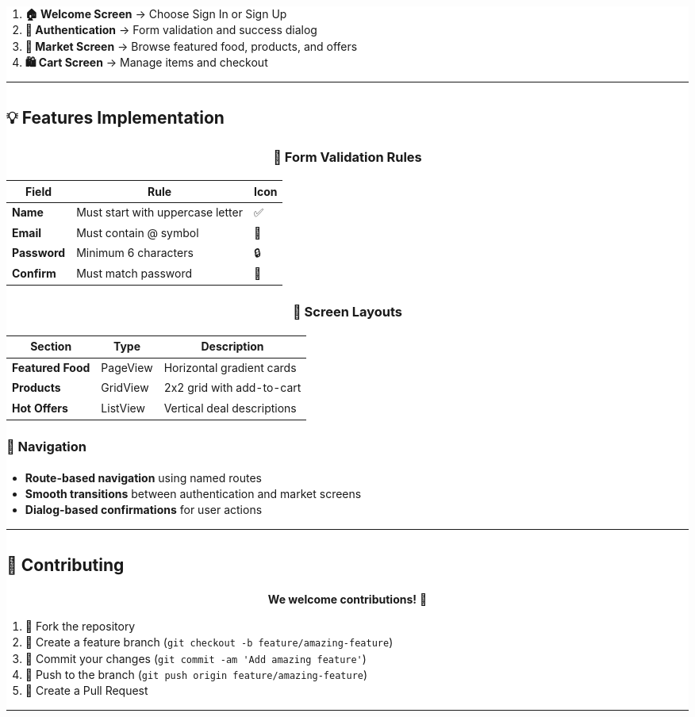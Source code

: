 
</div>

1. **🏠 Welcome Screen** → Choose Sign In or Sign Up
2. **🔐 Authentication** → Form validation and success dialog
3. **🛒 Market Screen** → Browse featured food, products, and offers
4. **🛍️ Cart Screen** → Manage items and checkout

---

## 💡 Features Implementation

<div align="center">

### 📝 Form Validation Rules

| Field | Rule | Icon |
|-------|------|------|
| **Name** | Must start with uppercase letter | ✅ |
| **Email** | Must contain @ symbol | 📧 |
| **Password** | Minimum 6 characters | 🔒 |
| **Confirm** | Must match password | 🔄 |

### 🎨 Screen Layouts

| Section | Type | Description |
|---------|------|-------------|
| **Featured Food** | PageView | Horizontal gradient cards |
| **Products** | GridView | 2x2 grid with add-to-cart |
| **Hot Offers** | ListView | Vertical deal descriptions |

</div>

### 🧭 Navigation
- **Route-based navigation** using named routes
- **Smooth transitions** between authentication and market screens  
- **Dialog-based confirmations** for user actions

---

## 🤝 Contributing

<div align="center">

**We welcome contributions!** 🎉

</div>

1. 🍴 Fork the repository
2. 🌿 Create a feature branch (`git checkout -b feature/amazing-feature`)
3. 💫 Commit your changes (`git commit -am 'Add amazing feature'`)
4. 🚀 Push to the branch (`git push origin feature/amazing-feature`)
5. 🎯 Create a Pull Request

---